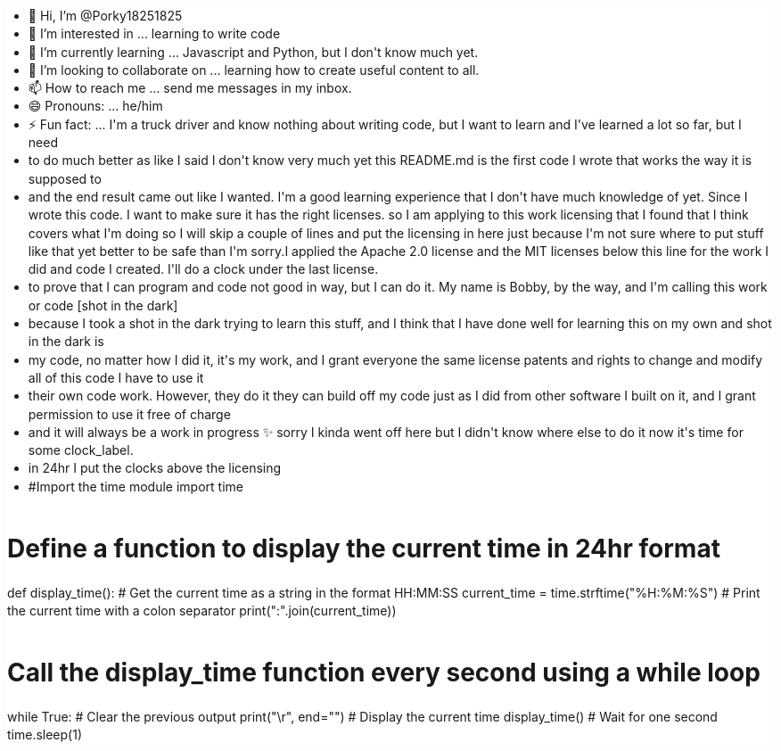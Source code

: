 - 👋 Hi, I’m @Porky18251825
- 👀 I’m interested in ... learning to write code
- 🌱 I’m currently learning ... Javascript and Python, but I don't know much yet.
- 💞️ I’m looking to collaborate on ... learning how to create useful content to all. 
- 📫 How to reach me ... send me messages in my inbox.
- 😄 Pronouns: ... he/him
- ⚡ Fun fact: ... I'm a truck driver and know nothing about writing code, but I want to learn and I've learned a lot so far, but I need
- to do much better as like I said I don't know very much yet this README.md is the first code I wrote that works the way it is supposed to
- and the end result came out like I wanted. I'm a good learning experience that I don't have much knowledge of yet. Since I wrote this code.
I want to make sure it has the right licenses. so I am applying to this work licensing that I found that I think covers what I'm doing so
I will skip a couple of lines and put the licensing in here just because I'm not sure where to put stuff like that yet better to be safe than
I'm sorry.I applied the Apache 2.0 license and the MIT licenses below this line for the work I did and code I created. I'll do a clock under the last license.
- to prove that I can program and code not good in way, but I can do it. My name is Bobby, by the way, and I'm calling this work or code [shot in the dark]
- because I took a shot in the dark trying to learn this stuff, and I think that I have done well for learning this on my own and shot in the dark is
- my code, no matter how I did it, it's my work, and I grant everyone the same license patents and rights to change and modify all of this code I have to use it
- their own code work. However, they do it they can build off my code just as I did from other software I built on it, and I grant permission to use it free of charge
- and it will always be a work in progress ✨️ sorry I kinda went off here but I didn't know where else to do it now it's time for some clock_label.
- in 24hr I put the clocks above the licensing
- #Import the time module
import time

# Define a function to display the current time in 24hr format
def display_time():
    # Get the current time as a string in the format HH:MM:SS
    current_time = time.strftime("%H:%M:%S")
    # Print the current time with a colon separator
    print(":".join(current_time))

# Call the display_time function every second using a while loop
while True:
    # Clear the previous output
    print("\r", end="")
    # Display the current time
    display_time()
    # Wait for one second
    time.sleep(1) 
